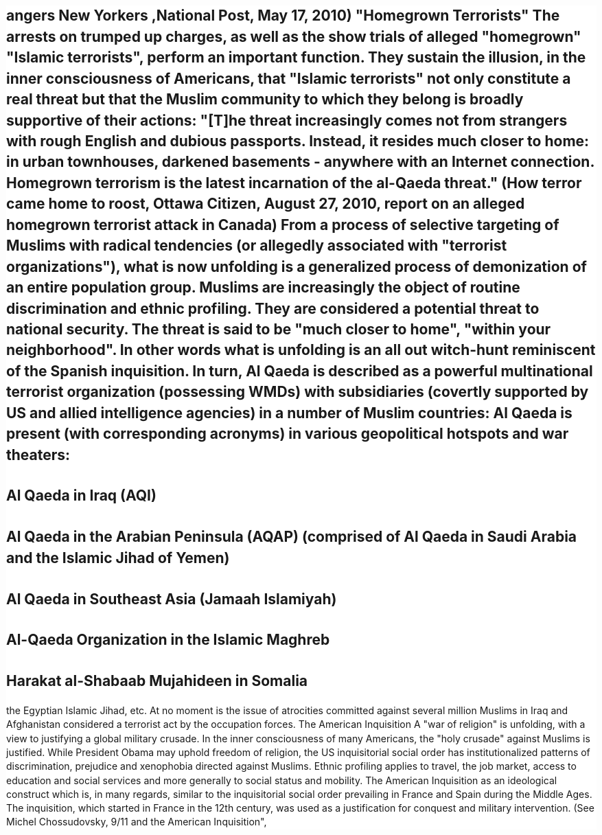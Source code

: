 angers New Yorkers ,National Post, May 17, 2010)
"Homegrown Terrorists"
The arrests on trumped up charges, as well as the show trials of alleged
"homegrown" "Islamic terrorists", perform an important function.
They
sustain the illusion, in the inner consciousness of Americans, that "Islamic
terrorists" not only constitute a real threat but that the Muslim community
to which they belong is broadly supportive of their actions:
"[T]he threat increasingly comes not from strangers with rough English and
dubious passports. Instead, it resides much closer to home: in urban
townhouses, darkened basements - anywhere with an Internet connection.
Homegrown terrorism is the latest incarnation of the al-Qaeda threat."
(How terror came home to roost, Ottawa Citizen, August 27, 2010, report on an
alleged homegrown terrorist attack in Canada)
From a process of selective targeting of Muslims with radical tendencies (or
allegedly associated with "terrorist organizations"), what is now unfolding
is a generalized process of demonization of an entire population group.
Muslims are increasingly the object of routine discrimination and ethnic
profiling. They are considered a potential threat to national security. The
threat is said to be "much closer to home", "within your neighborhood". In
other words what is unfolding is an all out witch-hunt reminiscent of the
Spanish inquisition.
In turn, Al Qaeda is described as a powerful multinational terrorist
organization (possessing WMDs) with subsidiaries (covertly supported by US
and allied intelligence agencies) in a number of Muslim countries:
Al Qaeda
is present (with corresponding acronyms) in various geopolitical hotspots
and war theaters:
-
Al Qaeda in Iraq (AQI)
-
Al Qaeda in the Arabian Peninsula (AQAP) (comprised
of Al Qaeda in Saudi Arabia and the Islamic Jihad of Yemen)
-
Al Qaeda in
Southeast Asia (Jamaah Islamiyah)
-
Al-Qaeda Organization in the Islamic
Maghreb
-
Harakat al-Shabaab Mujahideen in Somalia
-
the Egyptian Islamic
Jihad, etc.
At no moment is the issue of atrocities committed against several million
Muslims in Iraq and Afghanistan considered a terrorist act by the occupation
forces.
The American Inquisition
A "war of religion" is unfolding, with a view to justifying a global
military crusade. In the inner consciousness of many Americans, the "holy
crusade" against Muslims is justified.
While President Obama may uphold
freedom of religion, the US inquisitorial social order has institutionalized
patterns of discrimination, prejudice and xenophobia directed against
Muslims. Ethnic profiling applies to travel, the job market, access to
education and social services and more generally to social status and
mobility.
The American Inquisition as an ideological construct which is, in many
regards, similar to the inquisitorial social order prevailing in France and
Spain during the Middle Ages.
The inquisition, which started in France in
the 12th century, was used as a justification for conquest and military
intervention. (See Michel Chossudovsky,
9/11 and the American Inquisition",